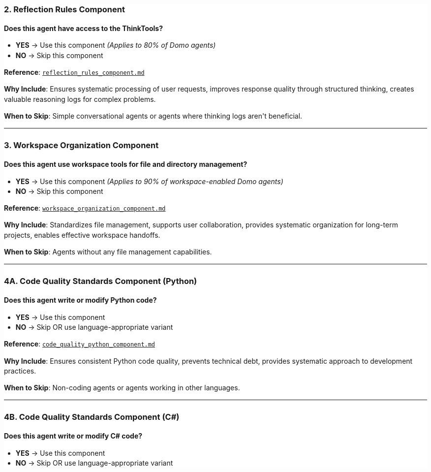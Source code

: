 
### 2. Reflection Rules Component

**Does this agent have access to the ThinkTools?**

- **YES** → Use this component *(Applies to 80% of Domo agents)*
- **NO** → Skip this component

**Reference**: [`reflection_rules_component.md`](../01_core_components/reflection_rules_component.md)

**Why Include**: Ensures systematic processing of user requests, improves response quality through structured thinking, creates valuable reasoning logs for complex problems.

**When to Skip**: Simple conversational agents or agents where thinking logs aren't beneficial.

---

### 3. Workspace Organization Component

**Does this agent use workspace tools for file and directory management?**

- **YES** → Use this component *(Applies to 90% of workspace-enabled Domo agents)*
- **NO** → Skip this component

**Reference**: [`workspace_organization_component.md`](../01_core_components/workspace_organization_component.md)

**Why Include**: Standardizes file management, supports user collaboration, provides systematic organization for long-term projects, enables effective workspace handoffs.

**When to Skip**: Agents without any file management capabilities.

---

### 4A. Code Quality Standards Component (Python)

**Does this agent write or modify Python code?**

- **YES** → Use this component
- **NO** → Skip OR use language-appropriate variant

**Reference**: [`code_quality_python_component.md`](../01_core_components/code_quality_python_component.md)

**Why Include**: Ensures consistent Python code quality, prevents technical debt, provides systematic approach to development practices.

**When to Skip**: Non-coding agents or agents working in other languages.

---

### 4B. Code Quality Standards Component (C#)

**Does this agent write or modify C# code?**

- **YES** → Use this component
- **NO** → Skip OR use language-appropriate variant
